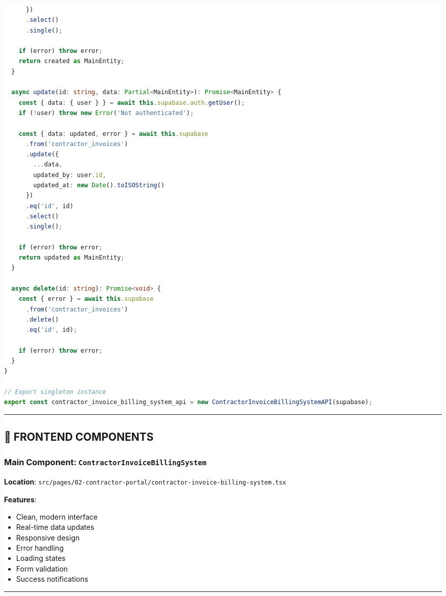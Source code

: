 ```typescript
      })
      .select()
      .single();

    if (error) throw error;
    return created as MainEntity;
  }

  async update(id: string, data: Partial<MainEntity>): Promise<MainEntity> {
    const { data: { user } } = await this.supabase.auth.getUser();
    if (!user) throw new Error('Not authenticated');

    const { data: updated, error } = await this.supabase
      .from('contractor_invoices')
      .update({
        ...data,
        updated_by: user.id,
        updated_at: new Date().toISOString()
      })
      .eq('id', id)
      .select()
      .single();

    if (error) throw error;
    return updated as MainEntity;
  }

  async delete(id: string): Promise<void> {
    const { error } = await this.supabase
      .from('contractor_invoices')
      .delete()
      .eq('id', id);

    if (error) throw error;
  }
}

// Export singleton instance
export const contractor_invoice_billing_system_api = new ContractorInvoiceBillingSystemAPI(supabase);
```

---

## 🎨 FRONTEND COMPONENTS

### Main Component: `ContractorInvoiceBillingSystem`

**Location**: `src/pages/02-contractor-portal/contractor-invoice-billing-system.tsx`

**Features**:
- Clean, modern interface
- Real-time data updates
- Responsive design
- Error handling
- Loading states
- Form validation
- Success notifications

---